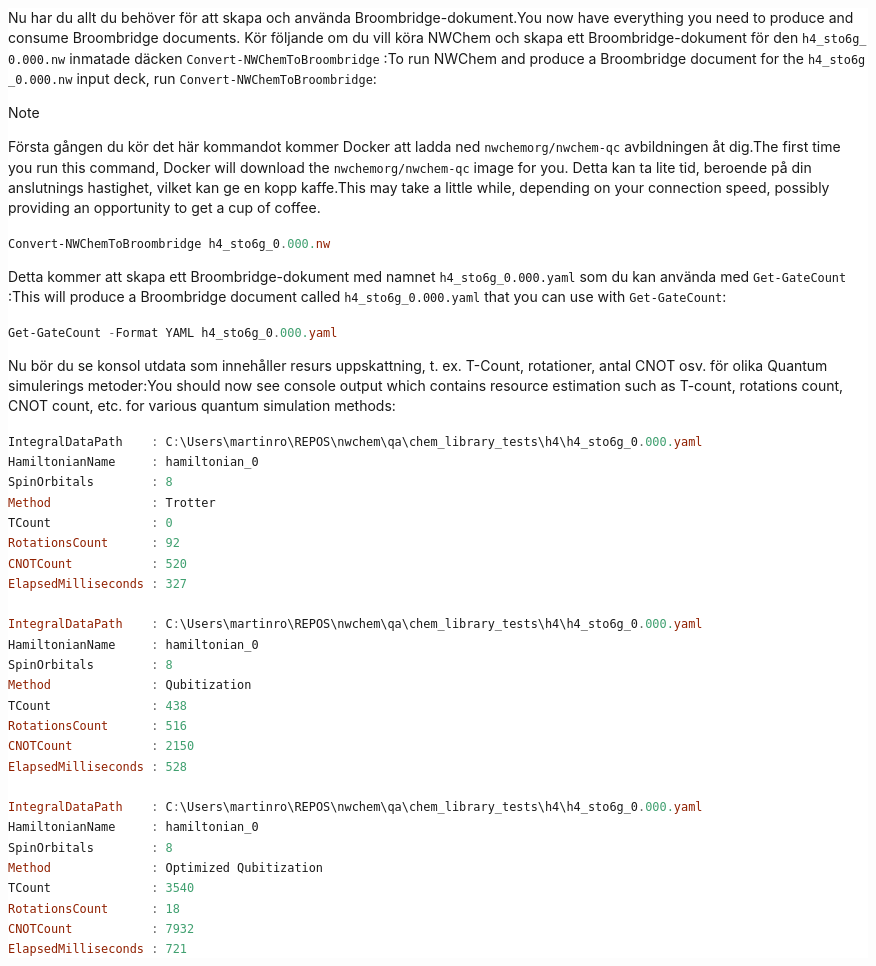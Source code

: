 <span data-ttu-id="b75d2-140">Nu har du allt du behöver för att skapa och använda Broombridge-dokument.</span><span class="sxs-lookup"><span data-stu-id="b75d2-140">You now have everything you need to produce and consume Broombridge documents.</span></span>
<span data-ttu-id="b75d2-141">Kör följande om du vill köra NWChem och skapa ett Broombridge-dokument för den `h4_sto6g_0.000.nw` inmatade däcken `Convert-NWChemToBroombridge` :</span><span class="sxs-lookup"><span data-stu-id="b75d2-141">To run NWChem and produce a Broombridge document for the `h4_sto6g_0.000.nw` input deck, run `Convert-NWChemToBroombridge`:</span></span>

> [!NOTE]
> <span data-ttu-id="b75d2-142">Första gången du kör det här kommandot kommer Docker att ladda ned `nwchemorg/nwchem-qc` avbildningen åt dig.</span><span class="sxs-lookup"><span data-stu-id="b75d2-142">The first time you run this command, Docker will download the `nwchemorg/nwchem-qc` image for you.</span></span>
> <span data-ttu-id="b75d2-143">Detta kan ta lite tid, beroende på din anslutnings hastighet, vilket kan ge en kopp kaffe.</span><span class="sxs-lookup"><span data-stu-id="b75d2-143">This may take a little while, depending on your connection speed, possibly providing an opportunity to get a cup of coffee.</span></span>

```powershell
Convert-NWChemToBroombridge h4_sto6g_0.000.nw 
```

<span data-ttu-id="b75d2-144">Detta kommer att skapa ett Broombridge-dokument med namnet `h4_sto6g_0.000.yaml` som du kan använda med `Get-GateCount` :</span><span class="sxs-lookup"><span data-stu-id="b75d2-144">This will produce a Broombridge document called `h4_sto6g_0.000.yaml` that you can use with `Get-GateCount`:</span></span>

```powershell
Get-GateCount -Format YAML h4_sto6g_0.000.yaml
```

<span data-ttu-id="b75d2-145">Nu bör du se konsol utdata som innehåller resurs uppskattning, t. ex. T-Count, rotationer, antal CNOT osv. för olika Quantum simulerings metoder:</span><span class="sxs-lookup"><span data-stu-id="b75d2-145">You should now see console output which contains resource estimation such as T-count, rotations count, CNOT count, etc. for various quantum simulation methods:</span></span>

```powershell 
IntegralDataPath    : C:\Users\martinro\REPOS\nwchem\qa\chem_library_tests\h4\h4_sto6g_0.000.yaml
HamiltonianName     : hamiltonian_0
SpinOrbitals        : 8
Method              : Trotter
TCount              : 0
RotationsCount      : 92
CNOTCount           : 520
ElapsedMilliseconds : 327

IntegralDataPath    : C:\Users\martinro\REPOS\nwchem\qa\chem_library_tests\h4\h4_sto6g_0.000.yaml
HamiltonianName     : hamiltonian_0
SpinOrbitals        : 8
Method              : Qubitization
TCount              : 438
RotationsCount      : 516
CNOTCount           : 2150
ElapsedMilliseconds : 528

IntegralDataPath    : C:\Users\martinro\REPOS\nwchem\qa\chem_library_tests\h4\h4_sto6g_0.000.yaml
HamiltonianName     : hamiltonian_0
SpinOrbitals        : 8
Method              : Optimized Qubitization
TCount              : 3540
RotationsCount      : 18
CNOTCount           : 7932
ElapsedMilliseconds : 721
```
